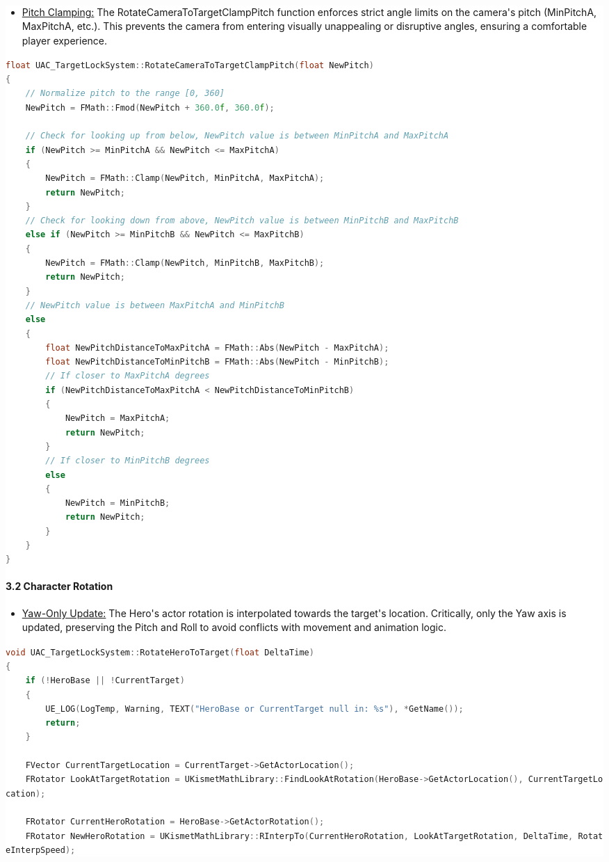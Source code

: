 - <ins>Pitch Clamping:</ins> The RotateCameraToTargetClampPitch function enforces strict angle limits on the camera's pitch (MinPitchA, MaxPitchA, etc.). This prevents the camera from entering visually unappealing or disruptive angles, ensuring a comfortable player experience.
```c++
float UAC_TargetLockSystem::RotateCameraToTargetClampPitch(float NewPitch)
{
	// Normalize pitch to the range [0, 360]
	NewPitch = FMath::Fmod(NewPitch + 360.0f, 360.0f);

	// Check for looking up from below, NewPitch value is between MinPitchA and MaxPitchA
	if (NewPitch >= MinPitchA && NewPitch <= MaxPitchA)
	{
		NewPitch = FMath::Clamp(NewPitch, MinPitchA, MaxPitchA);
		return NewPitch;
	}
	// Check for looking down from above, NewPitch value is between MinPitchB and MaxPitchB
	else if (NewPitch >= MinPitchB && NewPitch <= MaxPitchB)
	{
		NewPitch = FMath::Clamp(NewPitch, MinPitchB, MaxPitchB);
		return NewPitch;
	}
	// NewPitch value is between MaxPitchA and MinPitchB
	else
	{
		float NewPitchDistanceToMaxPitchA = FMath::Abs(NewPitch - MaxPitchA);
		float NewPitchDistanceToMinPitchB = FMath::Abs(NewPitch - MinPitchB);
		// If closer to MaxPitchA degrees 
		if (NewPitchDistanceToMaxPitchA < NewPitchDistanceToMinPitchB)
		{
			NewPitch = MaxPitchA;
			return NewPitch;
		}
		// If closer to MinPitchB degrees
		else 
		{
			NewPitch = MinPitchB;
			return NewPitch;
		}
	}
}
```

#### **3.2 Character Rotation**

- <ins>Yaw-Only Update:</ins> The Hero's actor rotation is interpolated towards the target's location. Critically, only the Yaw axis is updated, preserving the Pitch and Roll to avoid conflicts with movement and animation logic.
```c++
void UAC_TargetLockSystem::RotateHeroToTarget(float DeltaTime)
{
	if (!HeroBase || !CurrentTarget)
	{
		UE_LOG(LogTemp, Warning, TEXT("HeroBase or CurrentTarget null in: %s"), *GetName());
		return;
	}

	FVector CurrentTargetLocation = CurrentTarget->GetActorLocation();
	FRotator LookAtTargetRotation = UKismetMathLibrary::FindLookAtRotation(HeroBase->GetActorLocation(), CurrentTargetLocation);

	FRotator CurrentHeroRotation = HeroBase->GetActorRotation();
	FRotator NewHeroRotation = UKismetMathLibrary::RInterpTo(CurrentHeroRotation, LookAtTargetRotation, DeltaTime, RotateInterpSpeed);

```